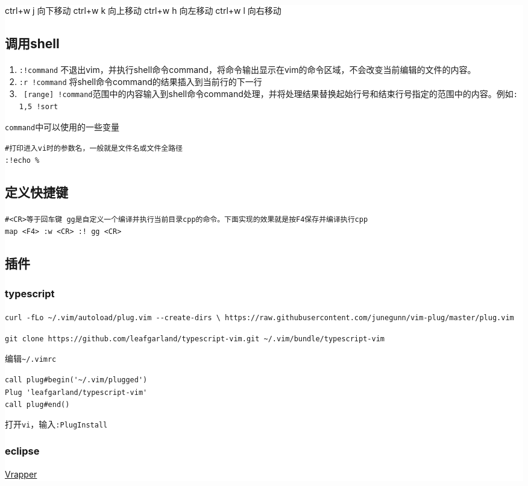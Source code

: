 ctrl+w j 向下移动
ctrl+w k 向上移动
ctrl+w h 向左移动
ctrl+w l 向右移动

## 调用shell

1. `:!command` 不退出vim，并执行shell命令command，将命令输出显示在vim的命令区域，不会改变当前编辑的文件的内容。
2. `:r !command` 将shell命令command的结果插入到当前行的下一行
3. ` [range] !command`范围中的内容输入到shell命令command处理，并将处理结果替换起始行号和结束行号指定的范围中的内容。例如`:1,5 !sort`


`command`中可以使用的一些变量

```
#打印进入vi时的参数名，一般就是文件名或文件全路径
:!echo %
```
## 定义快捷键

```shell
#<CR>等于回车键 gg是自定义一个编译并执行当前目录cpp的命令。下面实现的效果就是按F4保存并编译执行cpp
map <F4> :w <CR> :! gg <CR>
```


## 插件

### typescript

```shell
curl -fLo ~/.vim/autoload/plug.vim --create-dirs \ https://raw.githubusercontent.com/junegunn/vim-plug/master/plug.vim
```

```shell
git clone https://github.com/leafgarland/typescript-vim.git ~/.vim/bundle/typescript-vim
```

编辑`~/.vimrc`

```txt
call plug#begin('~/.vim/plugged')
Plug 'leafgarland/typescript-vim'
call plug#end()
```

打开`vi`，输入`:PlugInstall`

### eclipse
[Vrapper](http://vrapper.sourceforge.net/update-site/stable)